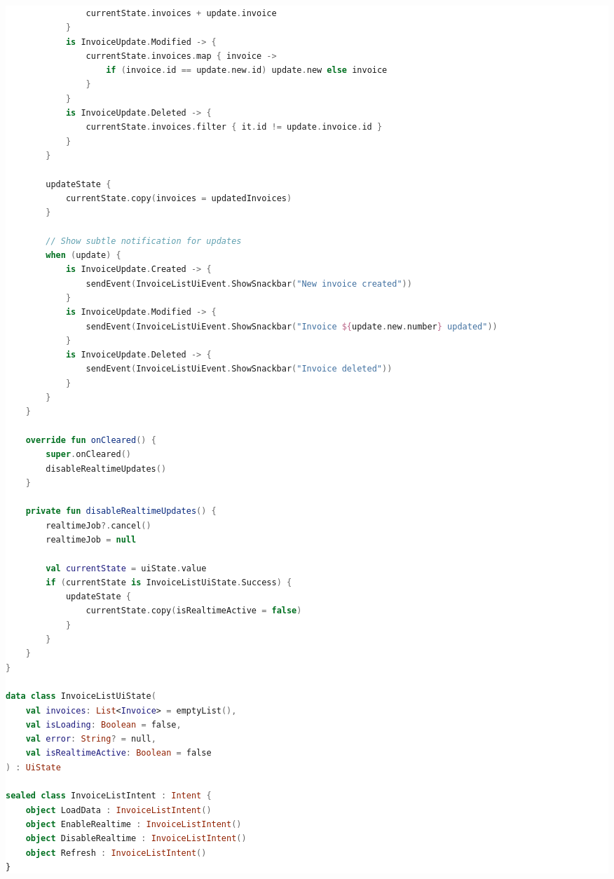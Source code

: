 ```kotlin
                currentState.invoices + update.invoice
            }
            is InvoiceUpdate.Modified -> {
                currentState.invoices.map { invoice ->
                    if (invoice.id == update.new.id) update.new else invoice
                }
            }
            is InvoiceUpdate.Deleted -> {
                currentState.invoices.filter { it.id != update.invoice.id }
            }
        }
        
        updateState {
            currentState.copy(invoices = updatedInvoices)
        }
        
        // Show subtle notification for updates
        when (update) {
            is InvoiceUpdate.Created -> {
                sendEvent(InvoiceListUiEvent.ShowSnackbar("New invoice created"))
            }
            is InvoiceUpdate.Modified -> {
                sendEvent(InvoiceListUiEvent.ShowSnackbar("Invoice ${update.new.number} updated"))
            }
            is InvoiceUpdate.Deleted -> {
                sendEvent(InvoiceListUiEvent.ShowSnackbar("Invoice deleted"))
            }
        }
    }
    
    override fun onCleared() {
        super.onCleared()
        disableRealtimeUpdates()
    }
    
    private fun disableRealtimeUpdates() {
        realtimeJob?.cancel()
        realtimeJob = null
        
        val currentState = uiState.value
        if (currentState is InvoiceListUiState.Success) {
            updateState {
                currentState.copy(isRealtimeActive = false)
            }
        }
    }
}

data class InvoiceListUiState(
    val invoices: List<Invoice> = emptyList(),
    val isLoading: Boolean = false,
    val error: String? = null,
    val isRealtimeActive: Boolean = false
) : UiState

sealed class InvoiceListIntent : Intent {
    object LoadData : InvoiceListIntent()
    object EnableRealtime : InvoiceListIntent()
    object DisableRealtime : InvoiceListIntent()
    object Refresh : InvoiceListIntent()
}
```
